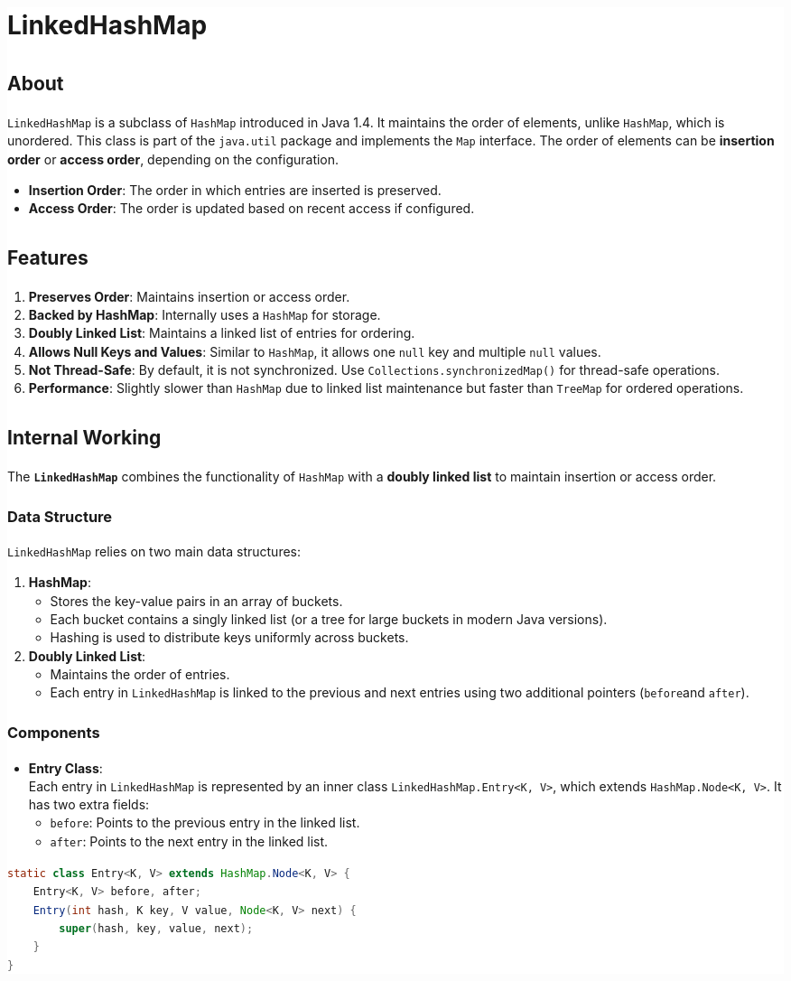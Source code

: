 # LinkedHashMap

## **About**

`LinkedHashMap` is a subclass of `HashMap` introduced in Java 1.4. It maintains the order of elements, unlike `HashMap`, which is unordered. This class is part of the `java.util` package and implements the `Map` interface. The order of elements can be **insertion order** or **access order**, depending on the configuration.

* **Insertion Order**: The order in which entries are inserted is preserved.
* **Access Order**: The order is updated based on recent access if configured.

## **Features**

1. **Preserves Order**: Maintains insertion or access order.
2. **Backed by HashMap**: Internally uses a `HashMap` for storage.
3. **Doubly Linked List**: Maintains a linked list of entries for ordering.
4. **Allows Null Keys and Values**: Similar to `HashMap`, it allows one `null` key and multiple `null` values.
5. **Not Thread-Safe**: By default, it is not synchronized. Use `Collections.synchronizedMap()` for thread-safe operations.
6. **Performance**: Slightly slower than `HashMap` due to linked list maintenance but faster than `TreeMap` for ordered operations.

## Internal Working

The **`LinkedHashMap`** combines the functionality of `HashMap` with a **doubly linked list** to maintain insertion or access order.

### **Data Structure**

`LinkedHashMap` relies on two main data structures:

1. **HashMap**:
   * Stores the key-value pairs in an array of buckets.
   * Each bucket contains a singly linked list (or a tree for large buckets in modern Java versions).
   * Hashing is used to distribute keys uniformly across buckets.
2. **Doubly Linked List**:
   * Maintains the order of entries.
   * Each entry in `LinkedHashMap` is linked to the previous and next entries using two additional pointers (`before`and `after`).

### **Components**

* **Entry Class**:\
  Each entry in `LinkedHashMap` is represented by an inner class `LinkedHashMap.Entry<K, V>`, which extends `HashMap.Node<K, V>`. It has two extra fields:
  * `before`: Points to the previous entry in the linked list.
  * `after`: Points to the next entry in the linked list.

```java
static class Entry<K, V> extends HashMap.Node<K, V> {
    Entry<K, V> before, after;
    Entry(int hash, K key, V value, Node<K, V> next) {
        super(hash, key, value, next);
    }
}
```
